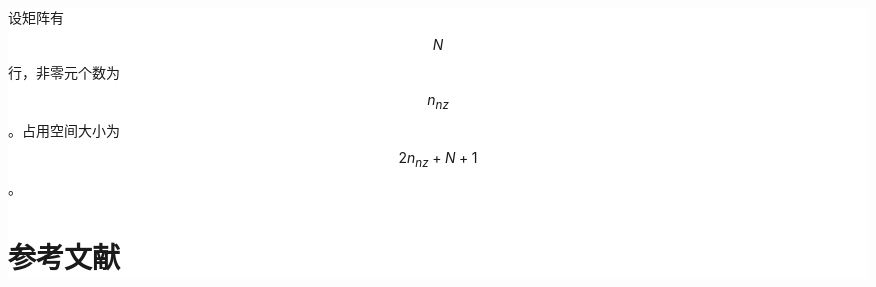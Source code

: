 设矩阵有$$N$$行，非零元个数为$$n_{nz}$$。占用空间大小为$$2n_{nz}+N+1$$。

# 参考文献

[^NIPS2016_6298]: Rae, J., Hunt, J. J., Danihelka, I., Harley, T., Senior, A. W., Wayne, G., ... & Lillicrap, T. (2016). Scaling memory-augmented neural networks with sparse reads and writes. In *Advances in Neural Information Processing Systems* (pp. 3621-3629).
[^muja2014scalable]: Muja, M., & Lowe, D. G. (2014). Scalable nearest neighbor algorithms for high dimensional data. *IEEE transactions on pattern analysis and machine intelligence*, *36*(11), 2227-2240. 